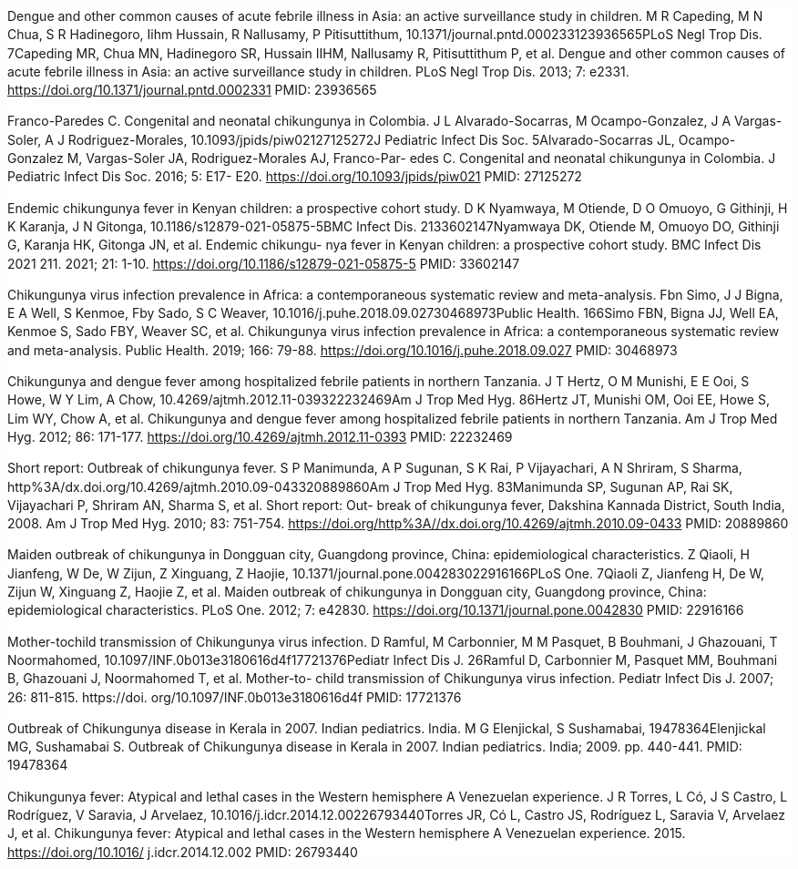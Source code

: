 Dengue and other common causes of acute febrile illness in Asia: an active surveillance study in children. M R Capeding, M N Chua, S R Hadinegoro, Iihm Hussain, R Nallusamy, P Pitisuttithum, 10.1371/journal.pntd.000233123936565PLoS Negl Trop Dis. 7Capeding MR, Chua MN, Hadinegoro SR, Hussain IIHM, Nallusamy R, Pitisuttithum P, et al. Dengue and other common causes of acute febrile illness in Asia: an active surveillance study in children. PLoS Negl Trop Dis. 2013; 7: e2331. https://doi.org/10.1371/journal.pntd.0002331 PMID: 23936565

Franco-Paredes C. Congenital and neonatal chikungunya in Colombia. J L Alvarado-Socarras, M Ocampo-Gonzalez, J A Vargas-Soler, A J Rodriguez-Morales, 10.1093/jpids/piw02127125272J Pediatric Infect Dis Soc. 5Alvarado-Socarras JL, Ocampo-Gonzalez M, Vargas-Soler JA, Rodriguez-Morales AJ, Franco-Par- edes C. Congenital and neonatal chikungunya in Colombia. J Pediatric Infect Dis Soc. 2016; 5: E17- E20. https://doi.org/10.1093/jpids/piw021 PMID: 27125272

Endemic chikungunya fever in Kenyan children: a prospective cohort study. D K Nyamwaya, M Otiende, D O Omuoyo, G Githinji, H K Karanja, J N Gitonga, 10.1186/s12879-021-05875-5BMC Infect Dis. 2133602147Nyamwaya DK, Otiende M, Omuoyo DO, Githinji G, Karanja HK, Gitonga JN, et al. Endemic chikungu- nya fever in Kenyan children: a prospective cohort study. BMC Infect Dis 2021 211. 2021; 21: 1-10. https://doi.org/10.1186/s12879-021-05875-5 PMID: 33602147

Chikungunya virus infection prevalence in Africa: a contemporaneous systematic review and meta-analysis. Fbn Simo, J J Bigna, E A Well, S Kenmoe, Fby Sado, S C Weaver, 10.1016/j.puhe.2018.09.02730468973Public Health. 166Simo FBN, Bigna JJ, Well EA, Kenmoe S, Sado FBY, Weaver SC, et al. Chikungunya virus infection prevalence in Africa: a contemporaneous systematic review and meta-analysis. Public Health. 2019; 166: 79-88. https://doi.org/10.1016/j.puhe.2018.09.027 PMID: 30468973

Chikungunya and dengue fever among hospitalized febrile patients in northern Tanzania. J T Hertz, O M Munishi, E E Ooi, S Howe, W Y Lim, A Chow, 10.4269/ajtmh.2012.11-039322232469Am J Trop Med Hyg. 86Hertz JT, Munishi OM, Ooi EE, Howe S, Lim WY, Chow A, et al. Chikungunya and dengue fever among hospitalized febrile patients in northern Tanzania. Am J Trop Med Hyg. 2012; 86: 171-177. https://doi.org/10.4269/ajtmh.2012.11-0393 PMID: 22232469

Short report: Outbreak of chikungunya fever. S P Manimunda, A P Sugunan, S K Rai, P Vijayachari, A N Shriram, S Sharma, http%3A/dx.doi.org/10.4269/ajtmh.2010.09-043320889860Am J Trop Med Hyg. 83Manimunda SP, Sugunan AP, Rai SK, Vijayachari P, Shriram AN, Sharma S, et al. Short report: Out- break of chikungunya fever, Dakshina Kannada District, South India, 2008. Am J Trop Med Hyg. 2010; 83: 751-754. https://doi.org/http%3A//dx.doi.org/10.4269/ajtmh.2010.09-0433 PMID: 20889860

Maiden outbreak of chikungunya in Dongguan city, Guangdong province, China: epidemiological characteristics. Z Qiaoli, H Jianfeng, W De, W Zijun, Z Xinguang, Z Haojie, 10.1371/journal.pone.004283022916166PLoS One. 7Qiaoli Z, Jianfeng H, De W, Zijun W, Xinguang Z, Haojie Z, et al. Maiden outbreak of chikungunya in Dongguan city, Guangdong province, China: epidemiological characteristics. PLoS One. 2012; 7: e42830. https://doi.org/10.1371/journal.pone.0042830 PMID: 22916166

Mother-tochild transmission of Chikungunya virus infection. D Ramful, M Carbonnier, M M Pasquet, B Bouhmani, J Ghazouani, T Noormahomed, 10.1097/INF.0b013e3180616d4f17721376Pediatr Infect Dis J. 26Ramful D, Carbonnier M, Pasquet MM, Bouhmani B, Ghazouani J, Noormahomed T, et al. Mother-to- child transmission of Chikungunya virus infection. Pediatr Infect Dis J. 2007; 26: 811-815. https://doi. org/10.1097/INF.0b013e3180616d4f PMID: 17721376

Outbreak of Chikungunya disease in Kerala in 2007. Indian pediatrics. India. M G Elenjickal, S Sushamabai, 19478364Elenjickal MG, Sushamabai S. Outbreak of Chikungunya disease in Kerala in 2007. Indian pediatrics. India; 2009. pp. 440-441. PMID: 19478364

Chikungunya fever: Atypical and lethal cases in the Western hemisphere A Venezuelan experience. J R Torres, L Có, J S Castro, L Rodríguez, V Saravia, J Arvelaez, 10.1016/j.idcr.2014.12.00226793440Torres JR, Có L, Castro JS, Rodríguez L, Saravia V, Arvelaez J, et al. Chikungunya fever: Atypical and lethal cases in the Western hemisphere A Venezuelan experience. 2015. https://doi.org/10.1016/ j.idcr.2014.12.002 PMID: 26793440

